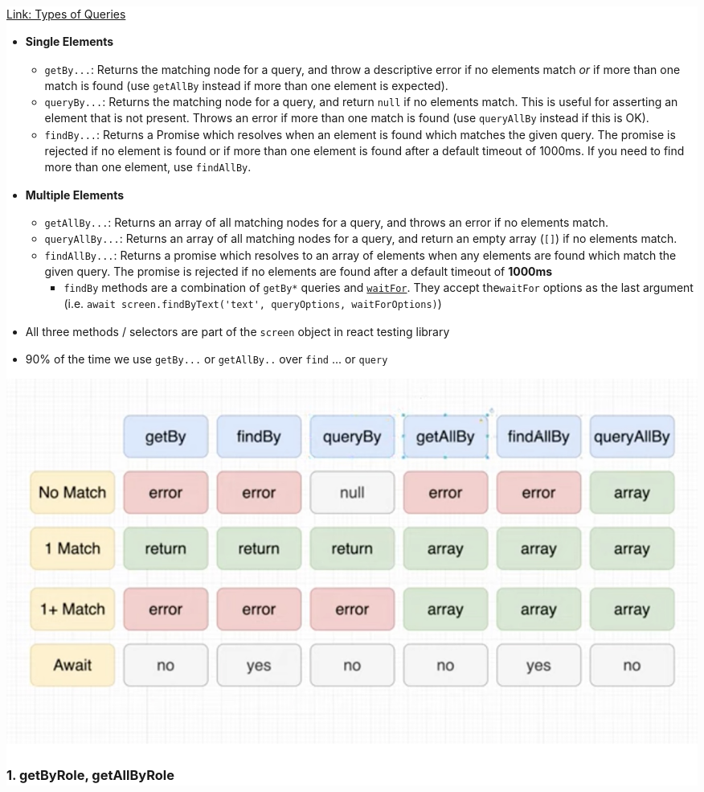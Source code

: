 [Link: Types of Queries](https://testing-library.com/docs/queries/about/)

- **Single Elements**
  - `getBy...`: Returns the matching node for a query, and throw a descriptive error if no elements match *or* if more than one match is found (use `getAllBy` instead if more than one element is expected).
  - `queryBy...`: Returns the matching node for a query, and return `null` if no elements match. This is useful for asserting an element that is not present. Throws an error if more than one match is found (use `queryAllBy` instead if this is OK).
  - `findBy...`: Returns a Promise which resolves when an element is found which matches the given query. The promise is rejected if no element is found or if more than one element is found after a default timeout of 1000ms. If you need to find more than one element, use `findAllBy`.
- **Multiple Elements**
  - `getAllBy...`: Returns an array of all matching nodes for a query, and throws an error if no elements match.
  - `queryAllBy...`: Returns an array of all matching nodes for a query, and return an empty array (`[]`) if no elements match.
  - `findAllBy...`: Returns a promise which resolves to an array of elements when any elements are found which match the given query. The promise is rejected if no elements are found after a default timeout of **1000ms**
    - `findBy` methods are a combination of `getBy*` queries and [`waitFor`](https://testing-library.com/docs/dom-testing-library/api-async#waitfor). They accept the`waitFor` options as the last argument (i.e. `await screen.findByText('text', queryOptions, waitForOptions)`)

- All three methods / selectors are part of the `screen` object in react testing library
- 90% of the time we use `getBy...` or `getAllBy..` over `find` ... or `query`

![table](./design/get-find-query-table.jpg)

### 1. getByRole, getAllByRole
